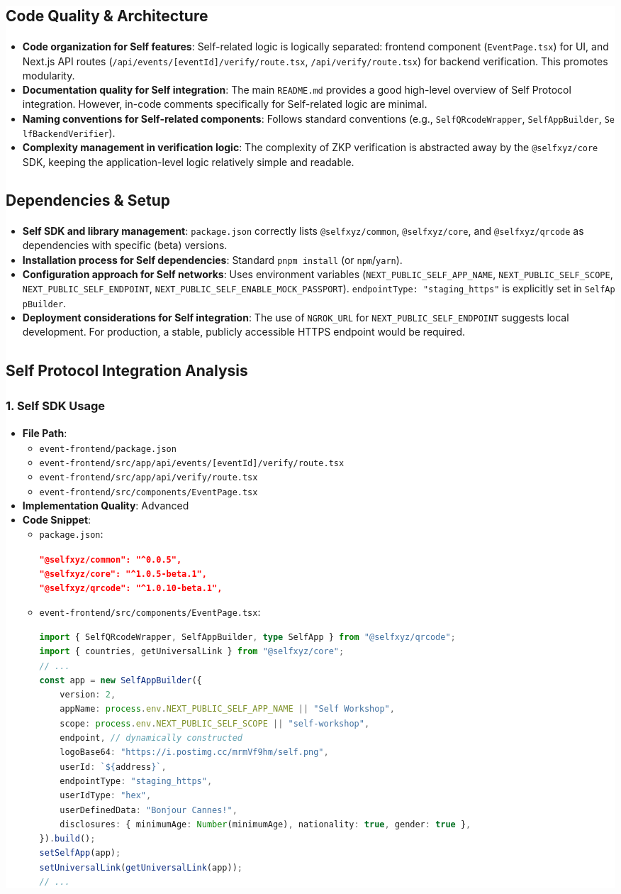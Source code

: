 ## Code Quality & Architecture
- **Code organization for Self features**: Self-related logic is logically separated: frontend component (`EventPage.tsx`) for UI, and Next.js API routes (`/api/events/[eventId]/verify/route.tsx`, `/api/verify/route.tsx`) for backend verification. This promotes modularity.
- **Documentation quality for Self integration**: The main `README.md` provides a good high-level overview of Self Protocol integration. However, in-code comments specifically for Self-related logic are minimal.
- **Naming conventions for Self-related components**: Follows standard conventions (e.g., `SelfQRcodeWrapper`, `SelfAppBuilder`, `SelfBackendVerifier`).
- **Complexity management in verification logic**: The complexity of ZKP verification is abstracted away by the `@selfxyz/core` SDK, keeping the application-level logic relatively simple and readable.

## Dependencies & Setup
- **Self SDK and library management**: `package.json` correctly lists `@selfxyz/common`, `@selfxyz/core`, and `@selfxyz/qrcode` as dependencies with specific (beta) versions.
- **Installation process for Self dependencies**: Standard `pnpm install` (or `npm`/`yarn`).
- **Configuration approach for Self networks**: Uses environment variables (`NEXT_PUBLIC_SELF_APP_NAME`, `NEXT_PUBLIC_SELF_SCOPE`, `NEXT_PUBLIC_SELF_ENDPOINT`, `NEXT_PUBLIC_SELF_ENABLE_MOCK_PASSPORT`). `endpointType: "staging_https"` is explicitly set in `SelfAppBuilder`.
- **Deployment considerations for Self integration**: The use of `NGROK_URL` for `NEXT_PUBLIC_SELF_ENDPOINT` suggests local development. For production, a stable, publicly accessible HTTPS endpoint would be required.

## Self Protocol Integration Analysis

### 1. **Self SDK Usage**
- **File Path**:
    - `event-frontend/package.json`
    - `event-frontend/src/app/api/events/[eventId]/verify/route.tsx`
    - `event-frontend/src/app/api/verify/route.tsx`
    - `event-frontend/src/components/EventPage.tsx`
- **Implementation Quality**: Advanced
- **Code Snippet**:
    - `package.json`:
        ```json
        "@selfxyz/common": "^0.0.5",
        "@selfxyz/core": "^1.0.5-beta.1",
        "@selfxyz/qrcode": "^1.0.10-beta.1",
        ```
    - `event-frontend/src/components/EventPage.tsx`:
        ```typescript
        import { SelfQRcodeWrapper, SelfAppBuilder, type SelfApp } from "@selfxyz/qrcode";
        import { countries, getUniversalLink } from "@selfxyz/core";
        // ...
        const app = new SelfAppBuilder({
            version: 2,
            appName: process.env.NEXT_PUBLIC_SELF_APP_NAME || "Self Workshop",
            scope: process.env.NEXT_PUBLIC_SELF_SCOPE || "self-workshop",
            endpoint, // dynamically constructed
            logoBase64: "https://i.postimg.cc/mrmVf9hm/self.png",
            userId: `${address}`,
            endpointType: "staging_https",
            userIdType: "hex",
            userDefinedData: "Bonjour Cannes!",
            disclosures: { minimumAge: Number(minimumAge), nationality: true, gender: true },
        }).build();
        setSelfApp(app);
        setUniversalLink(getUniversalLink(app));
        // ...